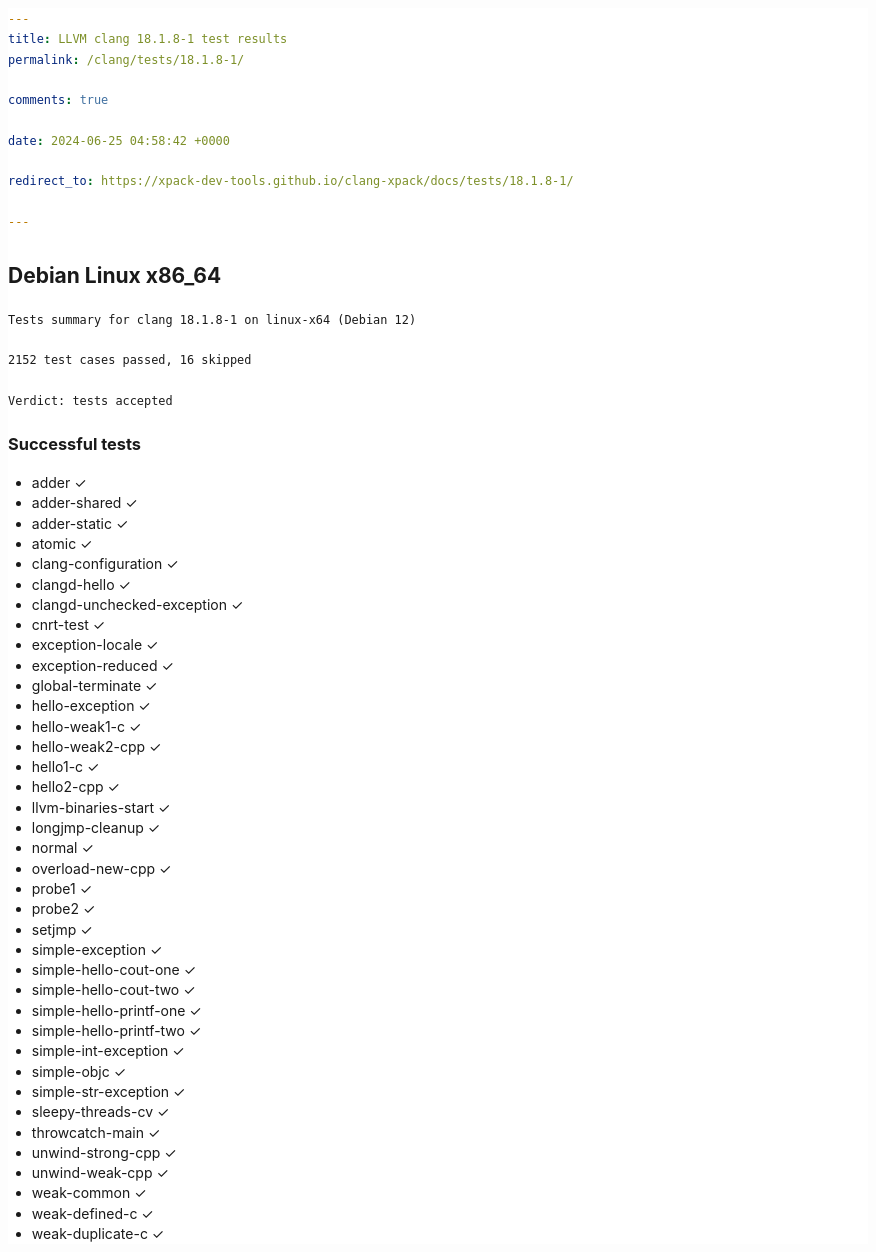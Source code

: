 ```yaml
---
title: LLVM clang 18.1.8-1 test results
permalink: /clang/tests/18.1.8-1/

comments: true

date: 2024-06-25 04:58:42 +0000

redirect_to: https://xpack-dev-tools.github.io/clang-xpack/docs/tests/18.1.8-1/

---
```


## Debian Linux x86_64

```txt
Tests summary for clang 18.1.8-1 on linux-x64 (Debian 12)

2152 test cases passed, 16 skipped

Verdict: tests accepted
```

### Successful tests

- adder ✓
- adder-shared ✓
- adder-static ✓
- atomic ✓
- clang-configuration ✓
- clangd-hello ✓
- clangd-unchecked-exception ✓
- cnrt-test ✓
- exception-locale ✓
- exception-reduced ✓
- global-terminate ✓
- hello-exception ✓
- hello-weak1-c ✓
- hello-weak2-cpp ✓
- hello1-c ✓
- hello2-cpp ✓
- llvm-binaries-start ✓
- longjmp-cleanup ✓
- normal ✓
- overload-new-cpp ✓
- probe1 ✓
- probe2 ✓
- setjmp ✓
- simple-exception ✓
- simple-hello-cout-one ✓
- simple-hello-cout-two ✓
- simple-hello-printf-one ✓
- simple-hello-printf-two ✓
- simple-int-exception ✓
- simple-objc ✓
- simple-str-exception ✓
- sleepy-threads-cv ✓
- throwcatch-main ✓
- unwind-strong-cpp ✓
- unwind-weak-cpp ✓
- weak-common ✓
- weak-defined-c ✓
- weak-duplicate-c ✓